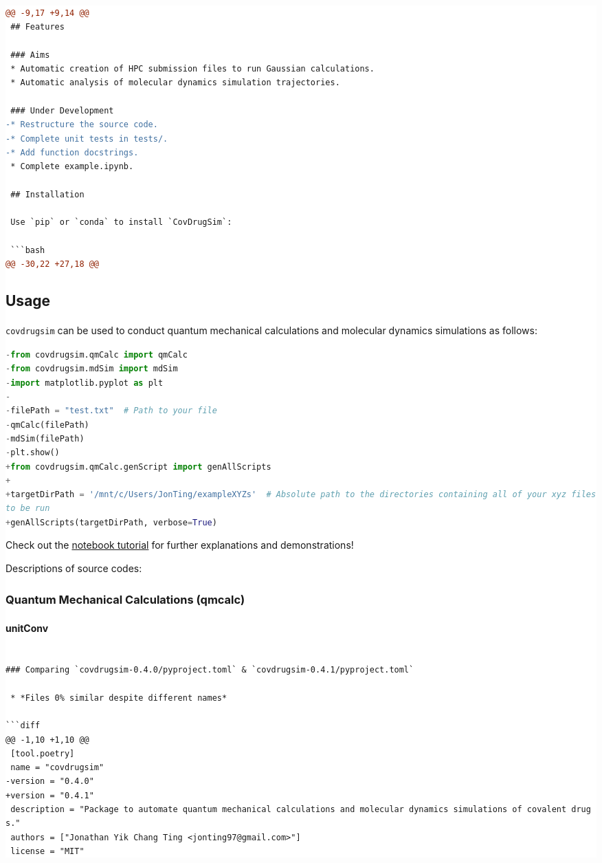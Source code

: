 ```diff
@@ -9,17 +9,14 @@
 ## Features
 
 ### Aims
 * Automatic creation of HPC submission files to run Gaussian calculations.
 * Automatic analysis of molecular dynamics simulation trajectories.
 
 ### Under Development
-* Restructure the source code.
-* Complete unit tests in tests/.
-* Add function docstrings.
 * Complete example.ipynb.
 
 ## Installation
 
 Use `pip` or `conda` to install `CovDrugSim`:
 
 ```bash
@@ -30,22 +27,18 @@
 ```
 
 ## Usage
 
 `covdrugsim` can be used to conduct quantum mechanical calculations and molecular dynamics simulations as follows:
 
 ```python
-from covdrugsim.qmCalc import qmCalc
-from covdrugsim.mdSim import mdSim
-import matplotlib.pyplot as plt
-
-filePath = "test.txt"  # Path to your file
-qmCalc(filePath)
-mdSim(filePath)
-plt.show()
+from covdrugsim.qmCalc.genScript import genAllScripts
+
+targetDirPath = '/mnt/c/Users/JonTing/exampleXYZs'  # Absolute path to the directories containing all of your xyz files to be run
+genAllScripts(targetDirPath, verbose=True)
 ```
 Check out the [notebook tutorial](https://github.com/Jon-Ting/covdrugsim/blob/main/docs/example.ipynb) for further explanations and demonstrations!
 
 Descriptions of source codes:
 ### Quantum Mechanical Calculations (qmcalc)
 
 #### unitConv
```

### Comparing `covdrugsim-0.4.0/pyproject.toml` & `covdrugsim-0.4.1/pyproject.toml`

 * *Files 0% similar despite different names*

```diff
@@ -1,10 +1,10 @@
 [tool.poetry]
 name = "covdrugsim"
-version = "0.4.0"
+version = "0.4.1"
 description = "Package to automate quantum mechanical calculations and molecular dynamics simulations of covalent drugs."
 authors = ["Jonathan Yik Chang Ting <jonting97@gmail.com>"]
 license = "MIT"
```